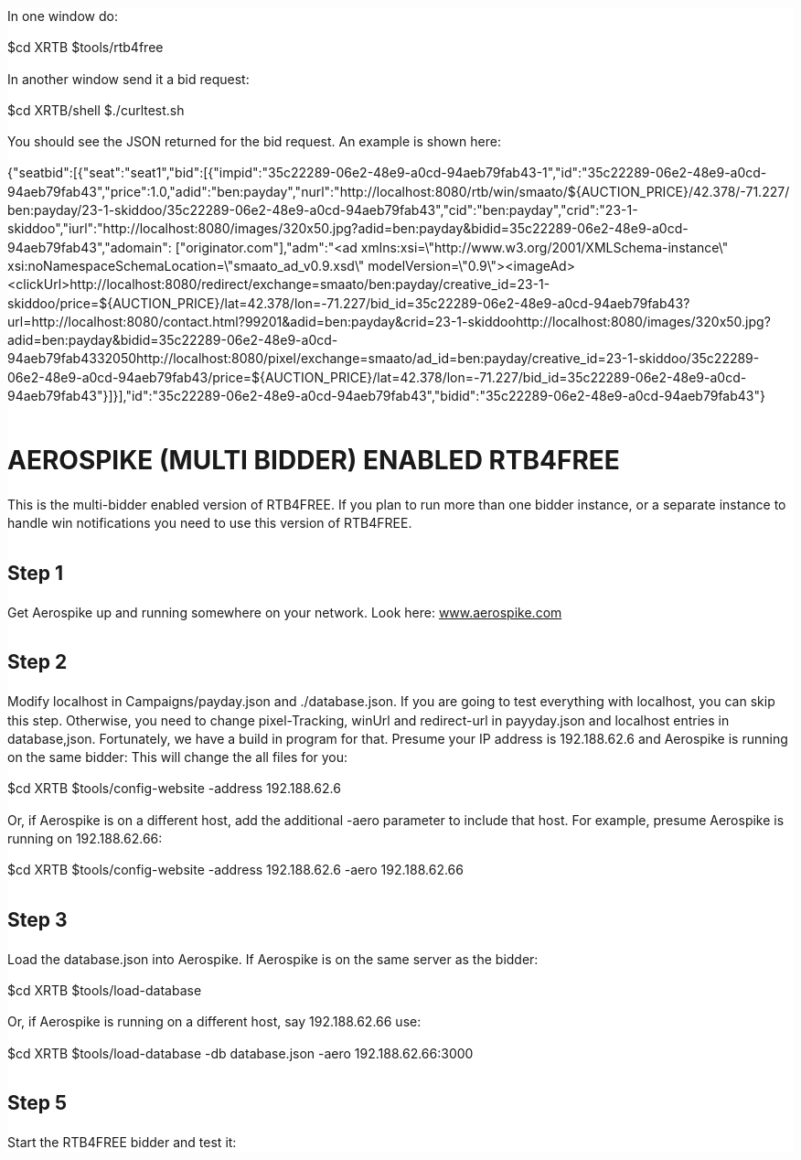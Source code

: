 In one window do:

$cd XRTB
$tools/rtb4free

In another window send it a bid request:

$cd XRTB/shell
$./curltest.sh

You should see the JSON returned for the bid request. An example is shown here:

{"seatbid":[{"seat":"seat1","bid":[{"impid":"35c22289-06e2-48e9-a0cd-94aeb79fab43-1","id":"35c22289-06e2-48e9-a0cd-94aeb79fab43","price":1.0,"adid":"ben:payday","nurl":"http://localhost:8080/rtb/win/smaato/${AUCTION_PRICE}/42.378/-71.227/ben:payday/23-1-skiddoo/35c22289-06e2-48e9-a0cd-94aeb79fab43","cid":"ben:payday","crid":"23-1-skiddoo","iurl":"http://localhost:8080/images/320x50.jpg?adid=ben:payday&bidid=35c22289-06e2-48e9-a0cd-94aeb79fab43","adomain": ["originator.com"],"adm":"<ad xmlns:xsi=\"http://www.w3.org/2001/XMLSchema-instance\" xsi:noNamespaceSchemaLocation=\"smaato_ad_v0.9.xsd\" modelVersion=\"0.9\"><imageAd><clickUrl>http://localhost:8080/redirect/exchange=smaato/ben:payday/creative_id=23-1-skiddoo/price=${AUCTION_PRICE}/lat=42.378/lon=-71.227/bid_id=35c22289-06e2-48e9-a0cd-94aeb79fab43?url=http://localhost:8080/contact.html?99201&amp;adid=ben:payday&amp;crid=23-1-skiddoo</clickUrl><imgUrl>http://localhost:8080/images/320x50.jpg?adid=ben:payday&amp;bidid=35c22289-06e2-48e9-a0cd-94aeb79fab43</imgUrl><width>320</width><height>50</height><toolTip></toolTip><additionalText></additionalText><beacons><beacon>http://localhost:8080/pixel/exchange=smaato/ad_id=ben:payday/creative_id=23-1-skiddoo/35c22289-06e2-48e9-a0cd-94aeb79fab43/price=${AUCTION_PRICE}/lat=42.378/lon=-71.227/bid_id=35c22289-06e2-48e9-a0cd-94aeb79fab43</beacon></beacons></imageAd></ad>"}]}],"id":"35c22289-06e2-48e9-a0cd-94aeb79fab43","bidid":"35c22289-06e2-48e9-a0cd-94aeb79fab43"}


AEROSPIKE (MULTI BIDDER) ENABLED RTB4FREE
=============================================
This is the multi-bidder enabled version of RTB4FREE. If you plan to run more than one bidder instance,
or a separate instance to handle win notifications you need to use this version of RTB4FREE.

Step 1
--------------------------------------------------
Get Aerospike up and running somewhere on your network. Look here: www.aerospike.com

Step 2
--------------------------------------------------
Modify localhost in Campaigns/payday.json and ./database.json. If you are going to test everything with localhost, you
can skip this step. Otherwise, you need to change pixel-Tracking, winUrl and redirect-url in payyday.json and localhost 
entries in database,json. Fortunately, we have a build in program for that. Presume your IP address is 192.188.62.6 and Aerospike
is running on the same bidder: This will change the all files for you:

$cd XRTB
$tools/config-website -address 192.188.62.6

Or, if Aerospike is on a different host, add the additional -aero parameter to include that host. For example, presume
Aerospike is running on 192.188.62.66:

$cd XRTB
$tools/config-website -address 192.188.62.6 -aero 192.188.62.66

Step 3
---------------------------------------------------
Load the database.json into Aerospike. If Aerospike is on the same server as the bidder:

$cd XRTB
$tools/load-database

Or, if Aerospike is running on a different host, say 192.188.62.66 use:

$cd XRTB
$tools/load-database -db database.json -aero 192.188.62.66:3000

Step 5
----------------------------------------------------
Start the RTB4FREE bidder and test it:
